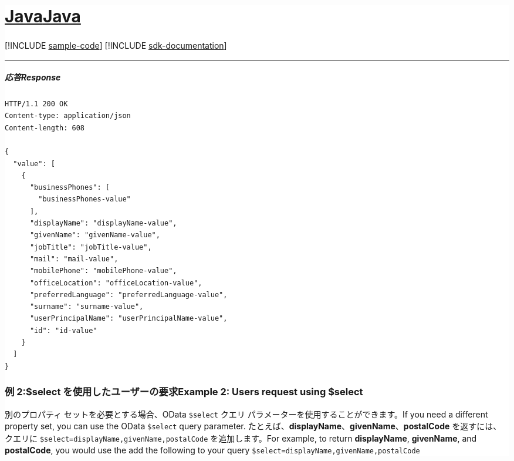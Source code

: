 # <a name="javatabjava"></a>[<span data-ttu-id="5a1a4-145">Java</span><span class="sxs-lookup"><span data-stu-id="5a1a4-145">Java</span></span>](#tab/java)
[!INCLUDE [sample-code](../includes/snippets/java/get-users-java-snippets.md)]
[!INCLUDE [sdk-documentation](../includes/snippets/snippets-sdk-documentation-link.md)]

---


##### <a name="response"></a><span data-ttu-id="5a1a4-146">応答</span><span class="sxs-lookup"><span data-stu-id="5a1a4-146">Response</span></span>


```http
HTTP/1.1 200 OK
Content-type: application/json
Content-length: 608

{
  "value": [
    {
      "businessPhones": [
        "businessPhones-value"
      ],
      "displayName": "displayName-value",
      "givenName": "givenName-value",
      "jobTitle": "jobTitle-value",
      "mail": "mail-value",
      "mobilePhone": "mobilePhone-value",
      "officeLocation": "officeLocation-value",
      "preferredLanguage": "preferredLanguage-value",
      "surname": "surname-value",
      "userPrincipalName": "userPrincipalName-value",
      "id": "id-value"
    }
  ]
}
```

### <a name="example-2-users-request-using-select"></a><span data-ttu-id="5a1a4-147">例 2:$select を使用したユーザーの要求</span><span class="sxs-lookup"><span data-stu-id="5a1a4-147">Example 2: Users request using $select</span></span>

<span data-ttu-id="5a1a4-148">別のプロパティ セットを必要とする場合、OData `$select` クエリ パラメーターを使用することができます。</span><span class="sxs-lookup"><span data-stu-id="5a1a4-148">If you need a different property set, you can use the OData `$select` query parameter.</span></span> <span data-ttu-id="5a1a4-149">たとえば、**displayName**、**givenName**、**postalCode** を返すには、クエリに `$select=displayName,givenName,postalCode` を追加します。</span><span class="sxs-lookup"><span data-stu-id="5a1a4-149">For example, to return **displayName**, **givenName**, and **postalCode**, you would use the add the following to your query `$select=displayName,givenName,postalCode`</span></span>
